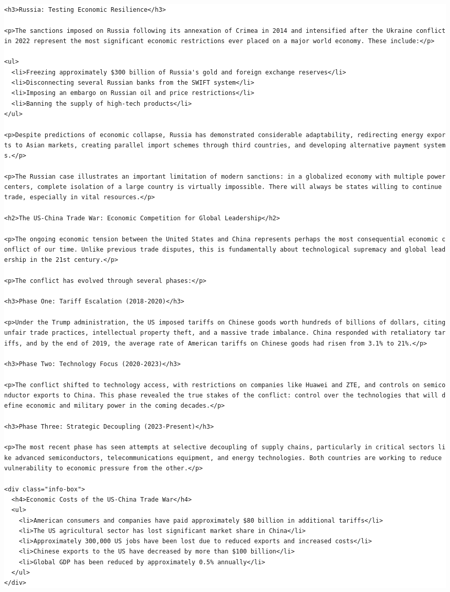     <h3>Russia: Testing Economic Resilience</h3>
    
    <p>The sanctions imposed on Russia following its annexation of Crimea in 2014 and intensified after the Ukraine conflict in 2022 represent the most significant economic restrictions ever placed on a major world economy. These include:</p>
    
    <ul>
      <li>Freezing approximately $300 billion of Russia's gold and foreign exchange reserves</li>
      <li>Disconnecting several Russian banks from the SWIFT system</li>
      <li>Imposing an embargo on Russian oil and price restrictions</li>
      <li>Banning the supply of high-tech products</li>
    </ul>
    
    <p>Despite predictions of economic collapse, Russia has demonstrated considerable adaptability, redirecting energy exports to Asian markets, creating parallel import schemes through third countries, and developing alternative payment systems.</p>
    
    <p>The Russian case illustrates an important limitation of modern sanctions: in a globalized economy with multiple power centers, complete isolation of a large country is virtually impossible. There will always be states willing to continue trade, especially in vital resources.</p>
    
    <h2>The US-China Trade War: Economic Competition for Global Leadership</h2>
    
    <p>The ongoing economic tension between the United States and China represents perhaps the most consequential economic conflict of our time. Unlike previous trade disputes, this is fundamentally about technological supremacy and global leadership in the 21st century.</p>
    
    <p>The conflict has evolved through several phases:</p>
    
    <h3>Phase One: Tariff Escalation (2018-2020)</h3>
    
    <p>Under the Trump administration, the US imposed tariffs on Chinese goods worth hundreds of billions of dollars, citing unfair trade practices, intellectual property theft, and a massive trade imbalance. China responded with retaliatory tariffs, and by the end of 2019, the average rate of American tariffs on Chinese goods had risen from 3.1% to 21%.</p>
    
    <h3>Phase Two: Technology Focus (2020-2023)</h3>
    
    <p>The conflict shifted to technology access, with restrictions on companies like Huawei and ZTE, and controls on semiconductor exports to China. This phase revealed the true stakes of the conflict: control over the technologies that will define economic and military power in the coming decades.</p>
    
    <h3>Phase Three: Strategic Decoupling (2023-Present)</h3>
    
    <p>The most recent phase has seen attempts at selective decoupling of supply chains, particularly in critical sectors like advanced semiconductors, telecommunications equipment, and energy technologies. Both countries are working to reduce vulnerability to economic pressure from the other.</p>
    
    <div class="info-box">
      <h4>Economic Costs of the US-China Trade War</h4>
      <ul>
        <li>American consumers and companies have paid approximately $80 billion in additional tariffs</li>
        <li>The US agricultural sector has lost significant market share in China</li>
        <li>Approximately 300,000 US jobs have been lost due to reduced exports and increased costs</li>
        <li>Chinese exports to the US have decreased by more than $100 billion</li>
        <li>Global GDP has been reduced by approximately 0.5% annually</li>
      </ul>
    </div>
    